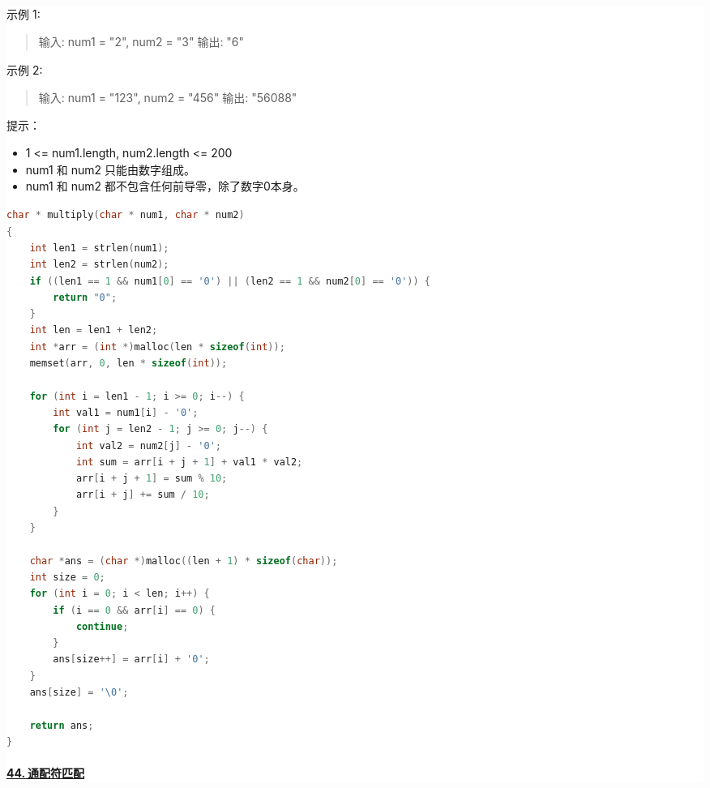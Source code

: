 示例 1:

> 输入: num1 = "2", num2 = "3"
> 输出: "6"

示例 2:

> 输入: num1 = "123", num2 = "456"
> 输出: "56088"


提示：

* 1 <= num1.length, num2.length <= 200
* num1 和 num2 只能由数字组成。
* num1 和 num2 都不包含任何前导零，除了数字0本身。

```c
char * multiply(char * num1, char * num2)
{
    int len1 = strlen(num1);
    int len2 = strlen(num2);
    if ((len1 == 1 && num1[0] == '0') || (len2 == 1 && num2[0] == '0')) {
        return "0";
    }
    int len = len1 + len2;
    int *arr = (int *)malloc(len * sizeof(int));
    memset(arr, 0, len * sizeof(int));

    for (int i = len1 - 1; i >= 0; i--) {
        int val1 = num1[i] - '0';
        for (int j = len2 - 1; j >= 0; j--) {
            int val2 = num2[j] - '0';
            int sum = arr[i + j + 1] + val1 * val2;
            arr[i + j + 1] = sum % 10;
            arr[i + j] += sum / 10;
        }
    }

    char *ans = (char *)malloc((len + 1) * sizeof(char));
    int size = 0;
    for (int i = 0; i < len; i++) {
        if (i == 0 && arr[i] == 0) {
            continue;
        }
        ans[size++] = arr[i] + '0';
    }
    ans[size] = '\0';

    return ans;
}
```

#### [44. 通配符匹配](https://leetcode.cn/problems/wildcard-matching/)
